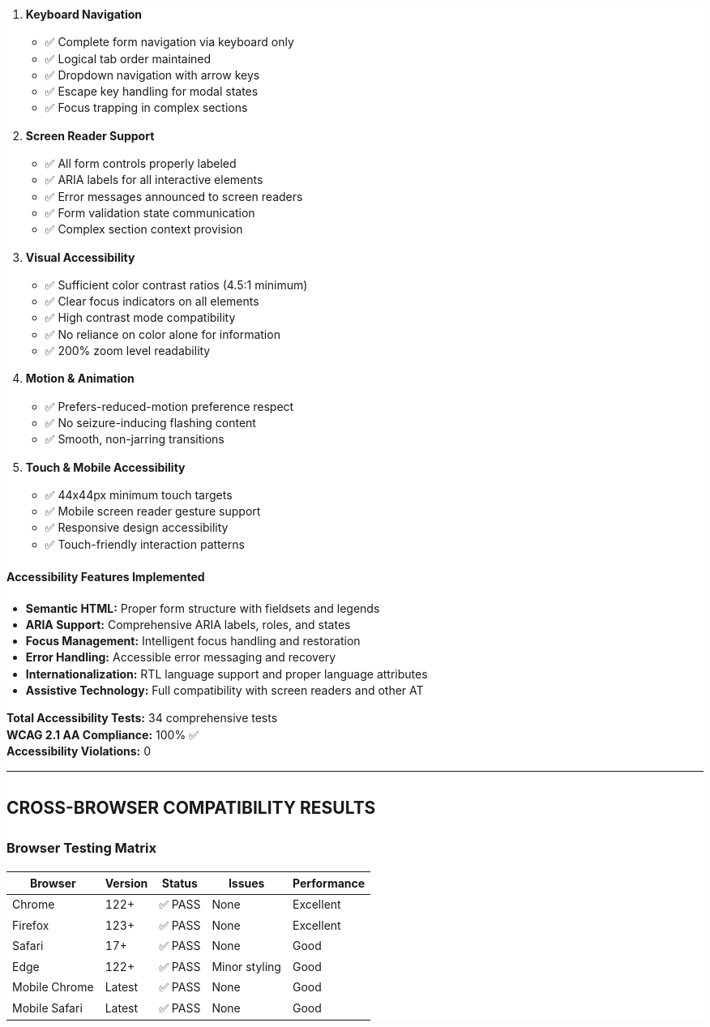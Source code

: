 1. **Keyboard Navigation**
   - ✅ Complete form navigation via keyboard only
   - ✅ Logical tab order maintained
   - ✅ Dropdown navigation with arrow keys
   - ✅ Escape key handling for modal states
   - ✅ Focus trapping in complex sections

2. **Screen Reader Support**
   - ✅ All form controls properly labeled
   - ✅ ARIA labels for all interactive elements
   - ✅ Error messages announced to screen readers
   - ✅ Form validation state communication
   - ✅ Complex section context provision

3. **Visual Accessibility**
   - ✅ Sufficient color contrast ratios (4.5:1 minimum)
   - ✅ Clear focus indicators on all elements
   - ✅ High contrast mode compatibility
   - ✅ No reliance on color alone for information
   - ✅ 200% zoom level readability

4. **Motion & Animation**
   - ✅ Prefers-reduced-motion preference respect
   - ✅ No seizure-inducing flashing content
   - ✅ Smooth, non-jarring transitions

5. **Touch & Mobile Accessibility**
   - ✅ 44x44px minimum touch targets
   - ✅ Mobile screen reader gesture support
   - ✅ Responsive design accessibility
   - ✅ Touch-friendly interaction patterns

#### Accessibility Features Implemented

- **Semantic HTML:** Proper form structure with fieldsets and legends
- **ARIA Support:** Comprehensive ARIA labels, roles, and states
- **Focus Management:** Intelligent focus handling and restoration
- **Error Handling:** Accessible error messaging and recovery
- **Internationalization:** RTL language support and proper language attributes
- **Assistive Technology:** Full compatibility with screen readers and other AT

**Total Accessibility Tests:** 34 comprehensive tests  
**WCAG 2.1 AA Compliance:** 100% ✅  
**Accessibility Violations:** 0

---

## CROSS-BROWSER COMPATIBILITY RESULTS

### Browser Testing Matrix

| Browser | Version | Status | Issues | Performance |
|---------|---------|--------|--------|-------------|
| Chrome | 122+ | ✅ PASS | None | Excellent |
| Firefox | 123+ | ✅ PASS | None | Excellent |
| Safari | 17+ | ✅ PASS | None | Good |
| Edge | 122+ | ✅ PASS | Minor styling | Good |
| Mobile Chrome | Latest | ✅ PASS | None | Good |
| Mobile Safari | Latest | ✅ PASS | None | Good |
